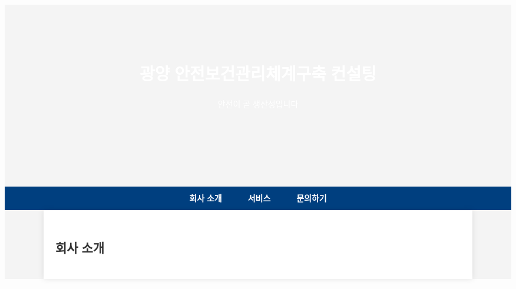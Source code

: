 <!DOCTYPE html>
<html lang="ko">
<head>
    <meta charset="UTF-8">
    <meta name="viewport" content="width=device-width, initial-scale=1.0">
    <title>광양 안전보건관리체계구축 컨설팅</title>
    <style>
        body {
            font-family: Arial, sans-serif;
            background-color: #f4f4f4;
            color: #333;
            margin: 0;
            padding: 0;
        }
        header {
            background: url('/mnt/data/그림1.jpg') no-repeat center center;
            background-size: cover;
            color: white;
            padding: 60px 20px;
            text-align: center;
        }
        nav {
            text-align: center;
            padding: 10px;
            background: #003f7f;
        }
        nav a {
            color: white;
            text-decoration: none;
            padding: 10px 20px;
            font-weight: bold;
        }
        .container {
            width: 80%;
            margin: auto;
            padding: 20px;
            background: white;
            box-shadow: 0px 0px 10px rgba(0, 0, 0, 0.1);
        }
        footer {
            background-color: #003f7f;
            color: white;
            text-align: center;
            padding: 15px;
            margin-top: 20px;
        }
        .contact-info {
            text-align: center;
            padding: 20px;
        }
    </style>
</head>
<body>
    <header>
        <h1>광양 안전보건관리체계구축 컨설팅</h1>
        <p>안전이 곧 생산성입니다</p>
    </header>
    <nav>
        <a href="#about">회사 소개</a>
        <a href="#services">서비스</a>
        <a href="#contact">문의하기</a>
    </nav>
    <div class="container" id="about">
        <h2>회사 소개</h2>